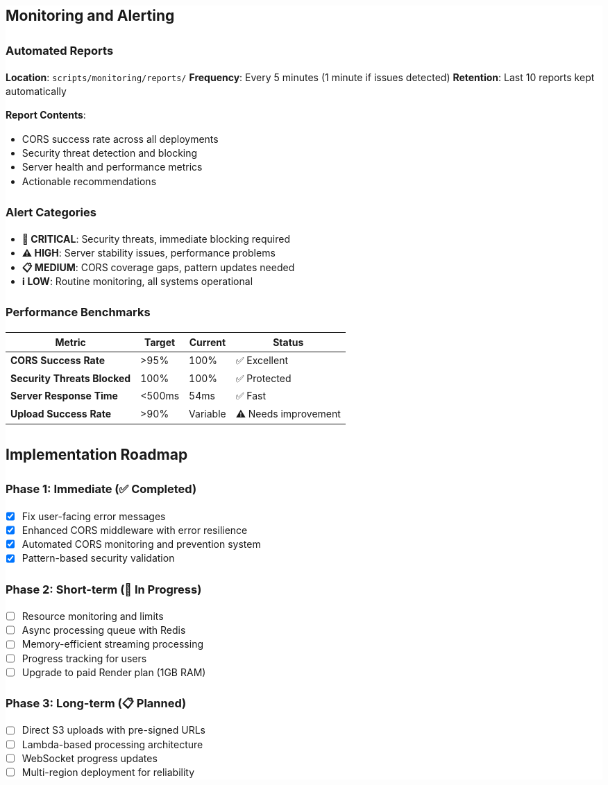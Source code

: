 ## Monitoring and Alerting

### Automated Reports

**Location**: `scripts/monitoring/reports/`
**Frequency**: Every 5 minutes (1 minute if issues detected)
**Retention**: Last 10 reports kept automatically

**Report Contents**:
- CORS success rate across all deployments
- Security threat detection and blocking
- Server health and performance metrics
- Actionable recommendations

### Alert Categories

- **🚨 CRITICAL**: Security threats, immediate blocking required
- **⚠️ HIGH**: Server stability issues, performance problems
- **📋 MEDIUM**: CORS coverage gaps, pattern updates needed
- **ℹ️ LOW**: Routine monitoring, all systems operational

### Performance Benchmarks

| Metric | Target | Current | Status |
|--------|--------|---------|--------|
| **CORS Success Rate** | >95% | 100% | ✅ Excellent |
| **Security Threats Blocked** | 100% | 100% | ✅ Protected |
| **Server Response Time** | <500ms | 54ms | ✅ Fast |
| **Upload Success Rate** | >90% | Variable | ⚠️ Needs improvement |

## Implementation Roadmap

### Phase 1: Immediate (✅ Completed)
- [x] Fix user-facing error messages
- [x] Enhanced CORS middleware with error resilience
- [x] Automated CORS monitoring and prevention system
- [x] Pattern-based security validation

### Phase 2: Short-term (🔄 In Progress)
- [ ] Resource monitoring and limits
- [ ] Async processing queue with Redis
- [ ] Memory-efficient streaming processing
- [ ] Progress tracking for users
- [ ] Upgrade to paid Render plan (1GB RAM)

### Phase 3: Long-term (📋 Planned)
- [ ] Direct S3 uploads with pre-signed URLs
- [ ] Lambda-based processing architecture
- [ ] WebSocket progress updates
- [ ] Multi-region deployment for reliability
